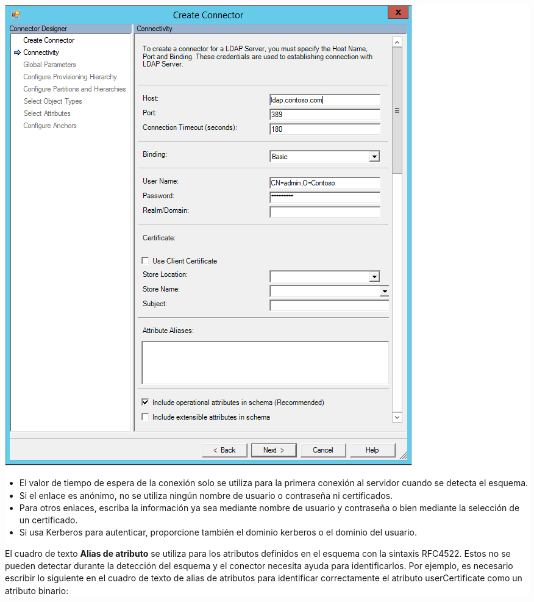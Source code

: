 ![Conectividad](./media/active-directory-aadconnectsync-connector-genericldap/connectivity.png)

- El valor de tiempo de espera de la conexión solo se utiliza para la primera conexión al servidor cuando se detecta el esquema.
- Si el enlace es anónimo, no se utiliza ningún nombre de usuario o contraseña ni certificados.
- Para otros enlaces, escriba la información ya sea mediante nombre de usuario y contraseña o bien mediante la selección de un certificado.
- Si usa Kerberos para autenticar, proporcione también el dominio kerberos o el dominio del usuario.

El cuadro de texto **Alias de atributo** se utiliza para los atributos definidos en el esquema con la sintaxis RFC4522. Estos no se pueden detectar durante la detección del esquema y el conector necesita ayuda para identificarlos. Por ejemplo, es necesario escribir lo siguiente en el cuadro de texto de alias de atributos para identificar correctamente el atributo userCertificate como un atributo binario:
